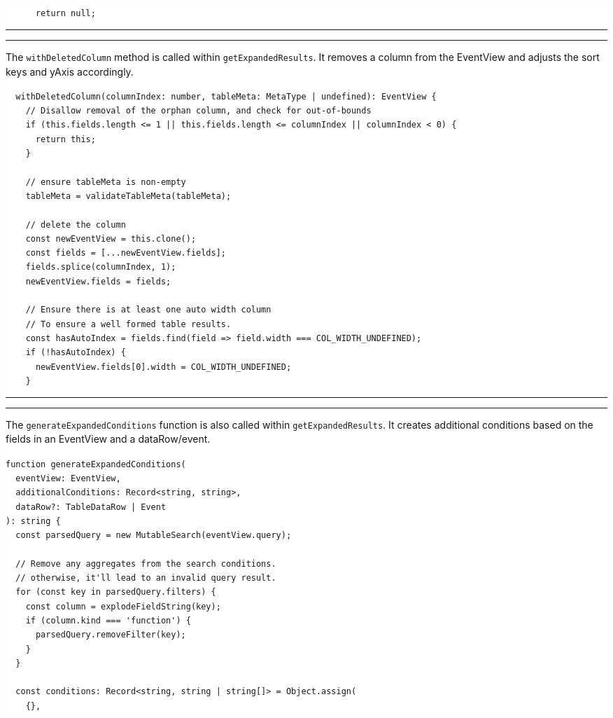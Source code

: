```tsx
      return null;
```

---

</SwmSnippet>

<SwmSnippet path="/static/app/utils/discover/eventView.tsx" line="971">

---

The `withDeletedColumn` method is called within `getExpandedResults`. It removes a column from the EventView and adjusts the sort keys and yAxis accordingly.

```tsx
  withDeletedColumn(columnIndex: number, tableMeta: MetaType | undefined): EventView {
    // Disallow removal of the orphan column, and check for out-of-bounds
    if (this.fields.length <= 1 || this.fields.length <= columnIndex || columnIndex < 0) {
      return this;
    }

    // ensure tableMeta is non-empty
    tableMeta = validateTableMeta(tableMeta);

    // delete the column
    const newEventView = this.clone();
    const fields = [...newEventView.fields];
    fields.splice(columnIndex, 1);
    newEventView.fields = fields;

    // Ensure there is at least one auto width column
    // To ensure a well formed table results.
    const hasAutoIndex = fields.find(field => field.width === COL_WIDTH_UNDEFINED);
    if (!hasAutoIndex) {
      newEventView.fields[0].width = COL_WIDTH_UNDEFINED;
    }
```

---

</SwmSnippet>

<SwmSnippet path="/static/app/views/discover/utils.tsx" line="423">

---

The `generateExpandedConditions` function is also called within `getExpandedResults`. It creates additional conditions based on the fields in an EventView and a dataRow/event.

```tsx
function generateExpandedConditions(
  eventView: EventView,
  additionalConditions: Record<string, string>,
  dataRow?: TableDataRow | Event
): string {
  const parsedQuery = new MutableSearch(eventView.query);

  // Remove any aggregates from the search conditions.
  // otherwise, it'll lead to an invalid query result.
  for (const key in parsedQuery.filters) {
    const column = explodeFieldString(key);
    if (column.kind === 'function') {
      parsedQuery.removeFilter(key);
    }
  }

  const conditions: Record<string, string | string[]> = Object.assign(
    {},
```